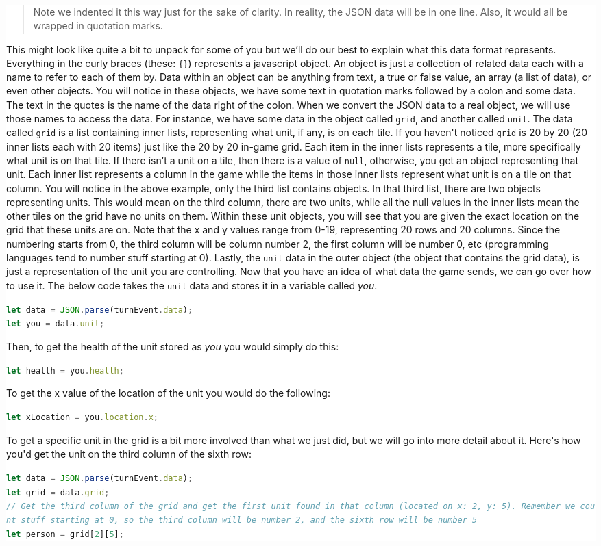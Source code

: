 > Note we indented it this way just for the sake of clarity. In reality, the JSON data will be in one line. Also, it would all be wrapped in quotation marks.

This might look like quite a bit to unpack for some of you but we’ll do our best to explain what this data format represents. Everything in the curly braces (these: `{}`) represents a javascript object. An object is just a collection of related data each with a name to refer to each of them by. Data within an object can be anything from text, a true or false value, an array (a list of data), or even other objects. You will notice in these objects, we have some text in quotation marks followed by a colon and some data. The text in the quotes is the name of the data right of the colon. When we convert the JSON data to a real object, we will use those names to access the data. For instance, we have some data in the object called `grid`, and another called `unit`. The data called `grid` is a list containing inner lists, representing what unit, if any, is on each tile. If you haven't noticed `grid` is 20 by 20 (20 inner lists each with 20 items) just like the 20 by 20 in-game grid. Each item in the inner lists represents a tile, more specifically what unit is on that tile. If there isn’t a unit on a tile, then there is a value of `null`, otherwise, you get an object representing that unit.  Each inner list represents a column in the game while the items in those inner lists represent what unit is on a tile on that column. You will notice in the above example, only the third list contains objects. In that third list, there are two objects representing units. This would mean on the third column, there are two units, while all the null values in the inner lists mean the other tiles on the grid have no units on them. Within these unit objects, you will see that you are given the exact location on the grid that these units are on. Note that the x and y values range from 0-19, representing 20 rows and 20 columns. Since the numbering starts from 0, the third column will be column number 2, the first column will be number 0, etc (programming languages tend to number stuff starting at 0). Lastly, the `unit` data in the outer object (the object that contains the grid data), is just a representation of the unit you are controlling. Now that you have an idea of what data the game sends, we can go over how to use it. The below code takes the `unit` data and stores it in a variable called *you*.

```javascript
let data = JSON.parse(turnEvent.data);
let you = data.unit;
```

Then, to get the health of the unit stored as *you* you would simply do this:

```javascript
let health = you.health;
```

To get the x value of the location of the unit you would do the following:

```javascript
let xLocation = you.location.x;
```

To get a specific unit in the grid is a bit more involved than what we just did, but we will go into more detail about it. Here's how you'd get the unit on the third column of the sixth row:

```javascript
let data = JSON.parse(turnEvent.data);
let grid = data.grid;
// Get the third column of the grid and get the first unit found in that column (located on x: 2, y: 5). Remember we count stuff starting at 0, so the third column will be number 2, and the sixth row will be number 5
let person = grid[2][5];
```
